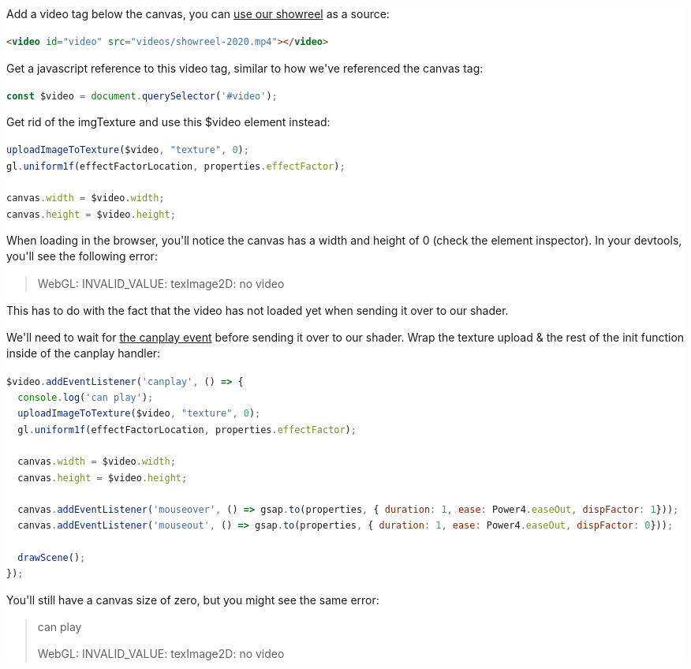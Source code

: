 Add a video tag below the canvas, you can [use our showreel](2d/videos/showreel-2020.mp4) as a source:

```html
<video id="video" src="videos/showreel-2020.mp4"></video>
```

Get a javascript reference to this video tag, similar to how we've referenced the canvas tag:

```javascript
const $video = document.querySelector('#video');
```

Get rid of the imgTexture and use this $video element instead:

```javascript
uploadImageToTexture($video, "texture", 0);
gl.uniform1f(effectFactorLocation, properties.effectFactor);

canvas.width = $video.width;
canvas.height = $video.height;
```

When loading in the browser, you'll notice the canvas has a width and height of 0 (check the element inspector). In your devtools, you'll see the following error:

> WebGL: INVALID_VALUE: texImage2D: no video

This has to do with the fact that the video has not loaded yet when sending it over to our shader.

We'll need to wait for [the canplay event](https://developer.mozilla.org/en-US/docs/Web/API/HTMLMediaElement/canplay_event) before sending it over to our shader. Wrap the texture upload & the rest of the init function inside of the canplay handler:

```javascript
$video.addEventListener('canplay', () => {
  console.log('can play');
  uploadImageToTexture($video, "texture", 0);
  gl.uniform1f(effectFactorLocation, properties.effectFactor);

  canvas.width = $video.width;
  canvas.height = $video.height;

  canvas.addEventListener('mouseover', () => gsap.to(properties, { duration: 1, ease: Power4.easeOut, dispFactor: 1}));
  canvas.addEventListener('mouseout', () => gsap.to(properties, { duration: 1, ease: Power4.easeOut, dispFactor: 0}));

  drawScene();
});
```

You'll still have a canvas size of zero, but you might see the same error:

> can play
> 
> WebGL: INVALID_VALUE: texImage2D: no video
